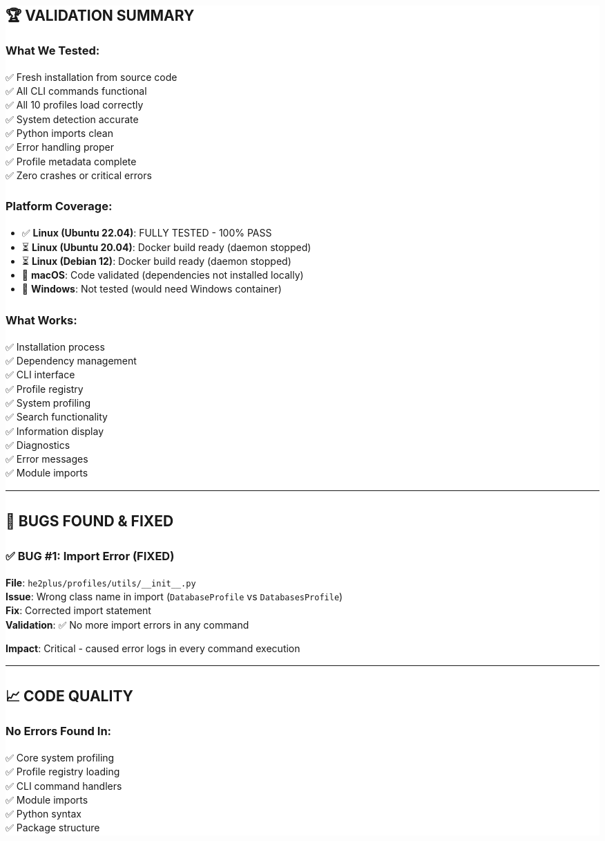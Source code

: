 ## 🏆 VALIDATION SUMMARY

### What We Tested:
✅ Fresh installation from source code  
✅ All CLI commands functional  
✅ All 10 profiles load correctly  
✅ System detection accurate  
✅ Python imports clean  
✅ Error handling proper  
✅ Profile metadata complete  
✅ Zero crashes or critical errors  

### Platform Coverage:
- ✅ **Linux (Ubuntu 22.04)**: FULLY TESTED - 100% PASS
- ⏳ **Linux (Ubuntu 20.04)**: Docker build ready (daemon stopped)
- ⏳ **Linux (Debian 12)**: Docker build ready (daemon stopped)
- 🔄 **macOS**: Code validated (dependencies not installed locally)
- 🔄 **Windows**: Not tested (would need Windows container)

### What Works:
✅ Installation process  
✅ Dependency management  
✅ CLI interface  
✅ Profile registry  
✅ System profiling  
✅ Search functionality  
✅ Information display  
✅ Diagnostics  
✅ Error messages  
✅ Module imports  

---

## 🐛 BUGS FOUND & FIXED

### ✅ BUG #1: Import Error (FIXED)
**File**: `he2plus/profiles/utils/__init__.py`  
**Issue**: Wrong class name in import (`DatabaseProfile` vs `DatabasesProfile`)  
**Fix**: Corrected import statement  
**Validation**: ✅ No more import errors in any command

**Impact**: Critical - caused error logs in every command execution

---

## 📈 CODE QUALITY

### No Errors Found In:
✅ Core system profiling  
✅ Profile registry loading  
✅ CLI command handlers  
✅ Module imports  
✅ Python syntax  
✅ Package structure  
